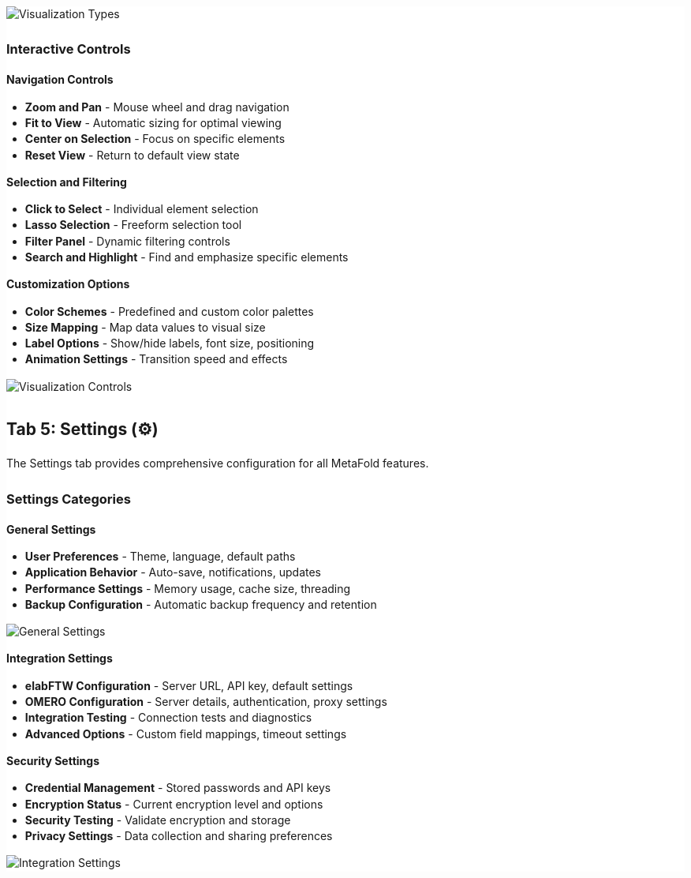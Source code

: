 ![Visualization Types](images/visualization-types-interface.png)

### Interactive Controls

**Navigation Controls**
- **Zoom and Pan** - Mouse wheel and drag navigation
- **Fit to View** - Automatic sizing for optimal viewing
- **Center on Selection** - Focus on specific elements
- **Reset View** - Return to default view state

**Selection and Filtering**
- **Click to Select** - Individual element selection
- **Lasso Selection** - Freeform selection tool
- **Filter Panel** - Dynamic filtering controls
- **Search and Highlight** - Find and emphasize specific elements

**Customization Options**
- **Color Schemes** - Predefined and custom color palettes
- **Size Mapping** - Map data values to visual size
- **Label Options** - Show/hide labels, font size, positioning
- **Animation Settings** - Transition speed and effects

![Visualization Controls](images/visualization-controls-interface.png)

## Tab 5: Settings (⚙️)

The Settings tab provides comprehensive configuration for all MetaFold features.

### Settings Categories

**General Settings**
- **User Preferences** - Theme, language, default paths
- **Application Behavior** - Auto-save, notifications, updates
- **Performance Settings** - Memory usage, cache size, threading
- **Backup Configuration** - Automatic backup frequency and retention

![General Settings](images/general-settings-interface.png)

**Integration Settings**
- **elabFTW Configuration** - Server URL, API key, default settings
- **OMERO Configuration** - Server details, authentication, proxy settings
- **Integration Testing** - Connection tests and diagnostics
- **Advanced Options** - Custom field mappings, timeout settings

**Security Settings**
- **Credential Management** - Stored passwords and API keys
- **Encryption Status** - Current encryption level and options
- **Security Testing** - Validate encryption and storage
- **Privacy Settings** - Data collection and sharing preferences

![Integration Settings](images/integration-settings-interface.png)
